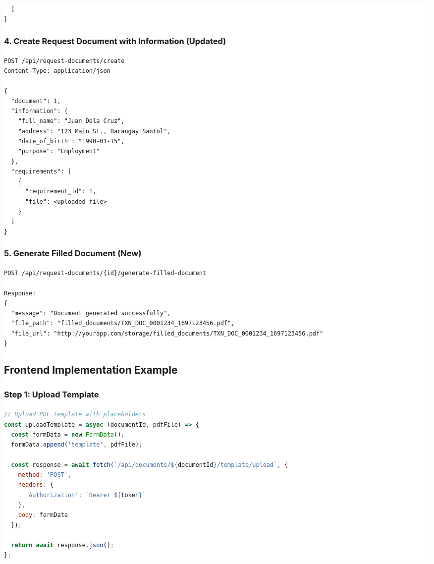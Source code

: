 ```http
  ]
}
```

### 4. **Create Request Document with Information** (Updated)
```http
POST /api/request-documents/create
Content-Type: application/json

{
  "document": 1,
  "information": {
    "full_name": "Juan Dela Cruz",
    "address": "123 Main St., Barangay Santol",
    "date_of_birth": "1990-01-15",
    "purpose": "Employment"
  },
  "requirements": [
    {
      "requirement_id": 1,
      "file": <uploaded file>
    }
  ]
}
```

### 5. **Generate Filled Document** (New)
```http
POST /api/request-documents/{id}/generate-filled-document

Response:
{
  "message": "Document generated successfully",
  "file_path": "filled_documents/TXN_DOC_0001234_1697123456.pdf",
  "file_url": "http://yourapp.com/storage/filled_documents/TXN_DOC_0001234_1697123456.pdf"
}
```

## Frontend Implementation Example

### Step 1: Upload Template
```javascript
// Upload PDF template with placeholders
const uploadTemplate = async (documentId, pdfFile) => {
  const formData = new FormData();
  formData.append('template', pdfFile);
  
  const response = await fetch(`/api/documents/${documentId}/template/upload`, {
    method: 'POST',
    headers: {
      'Authorization': `Bearer ${token}`
    },
    body: formData
  });
  
  return await response.json();
};
```
